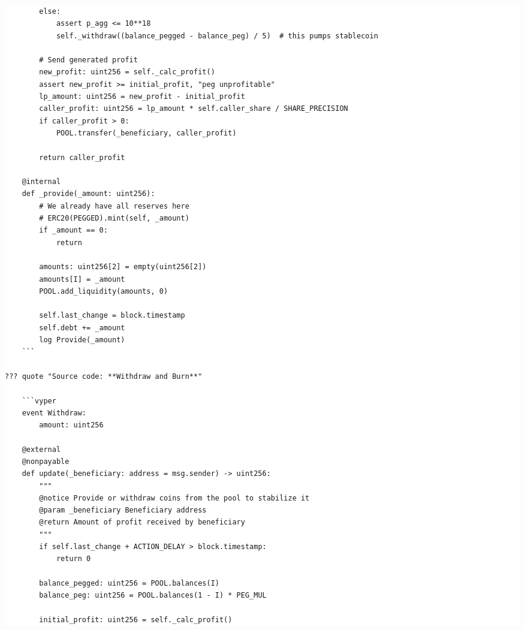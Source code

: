             else:
                assert p_agg <= 10**18
                self._withdraw((balance_pegged - balance_peg) / 5)  # this pumps stablecoin

            # Send generated profit
            new_profit: uint256 = self._calc_profit()
            assert new_profit >= initial_profit, "peg unprofitable"
            lp_amount: uint256 = new_profit - initial_profit
            caller_profit: uint256 = lp_amount * self.caller_share / SHARE_PRECISION
            if caller_profit > 0:
                POOL.transfer(_beneficiary, caller_profit)

            return caller_profit

        @internal
        def _provide(_amount: uint256):
            # We already have all reserves here
            # ERC20(PEGGED).mint(self, _amount)
            if _amount == 0:
                return

            amounts: uint256[2] = empty(uint256[2])
            amounts[I] = _amount
            POOL.add_liquidity(amounts, 0)

            self.last_change = block.timestamp
            self.debt += _amount
            log Provide(_amount)
        ```

    ??? quote "Source code: **Withdraw and Burn**"

        ```vyper
        event Withdraw:
            amount: uint256

        @external
        @nonpayable
        def update(_beneficiary: address = msg.sender) -> uint256:
            """
            @notice Provide or withdraw coins from the pool to stabilize it
            @param _beneficiary Beneficiary address
            @return Amount of profit received by beneficiary
            """
            if self.last_change + ACTION_DELAY > block.timestamp:
                return 0

            balance_pegged: uint256 = POOL.balances(I)
            balance_peg: uint256 = POOL.balances(1 - I) * PEG_MUL

            initial_profit: uint256 = self._calc_profit()
